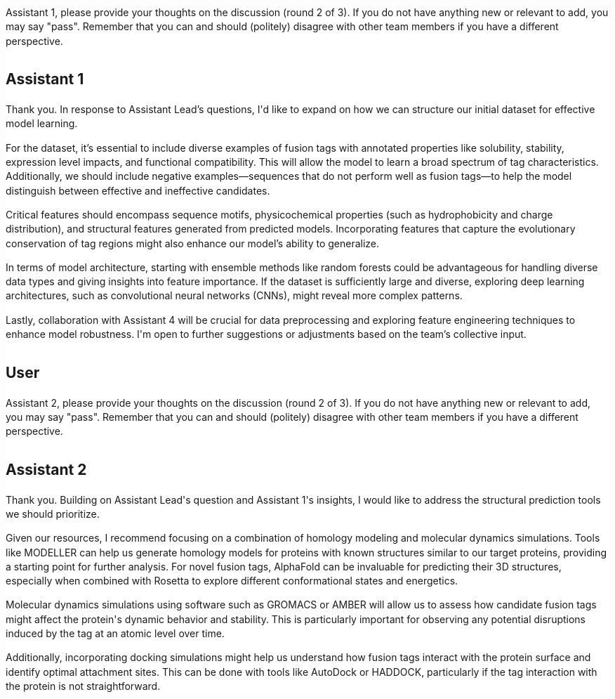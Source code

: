 Assistant 1, please provide your thoughts on the discussion (round 2 of 3). If you do not have anything new or relevant to add, you may say "pass". Remember that you can and should (politely) disagree with other team members if you have a different perspective.

## Assistant 1

Thank you. In response to Assistant Lead’s questions, I'd like to expand on how we can structure our initial dataset for effective model learning.

For the dataset, it’s essential to include diverse examples of fusion tags with annotated properties like solubility, stability, expression level impacts, and functional compatibility. This will allow the model to learn a broad spectrum of tag characteristics. Additionally, we should include negative examples—sequences that do not perform well as fusion tags—to help the model distinguish between effective and ineffective candidates.

Critical features should encompass sequence motifs, physicochemical properties (such as hydrophobicity and charge distribution), and structural features generated from predicted models. Incorporating features that capture the evolutionary conservation of tag regions might also enhance our model’s ability to generalize.

In terms of model architecture, starting with ensemble methods like random forests could be advantageous for handling diverse data types and giving insights into feature importance. If the dataset is sufficiently large and diverse, exploring deep learning architectures, such as convolutional neural networks (CNNs), might reveal more complex patterns.

Lastly, collaboration with Assistant 4 will be crucial for data preprocessing and exploring feature engineering techniques to enhance model robustness. I'm open to further suggestions or adjustments based on the team’s collective input.

## User

Assistant 2, please provide your thoughts on the discussion (round 2 of 3). If you do not have anything new or relevant to add, you may say "pass". Remember that you can and should (politely) disagree with other team members if you have a different perspective.

## Assistant 2

Thank you. Building on Assistant Lead's question and Assistant 1's insights, I would like to address the structural prediction tools we should prioritize.

Given our resources, I recommend focusing on a combination of homology modeling and molecular dynamics simulations. Tools like MODELLER can help us generate homology models for proteins with known structures similar to our target proteins, providing a starting point for further analysis. For novel fusion tags, AlphaFold can be invaluable for predicting their 3D structures, especially when combined with Rosetta to explore different conformational states and energetics.

Molecular dynamics simulations using software such as GROMACS or AMBER will allow us to assess how candidate fusion tags might affect the protein's dynamic behavior and stability. This is particularly important for observing any potential disruptions induced by the tag at an atomic level over time.

Additionally, incorporating docking simulations might help us understand how fusion tags interact with the protein surface and identify optimal attachment sites. This can be done with tools like AutoDock or HADDOCK, particularly if the tag interaction with the protein is not straightforward.
